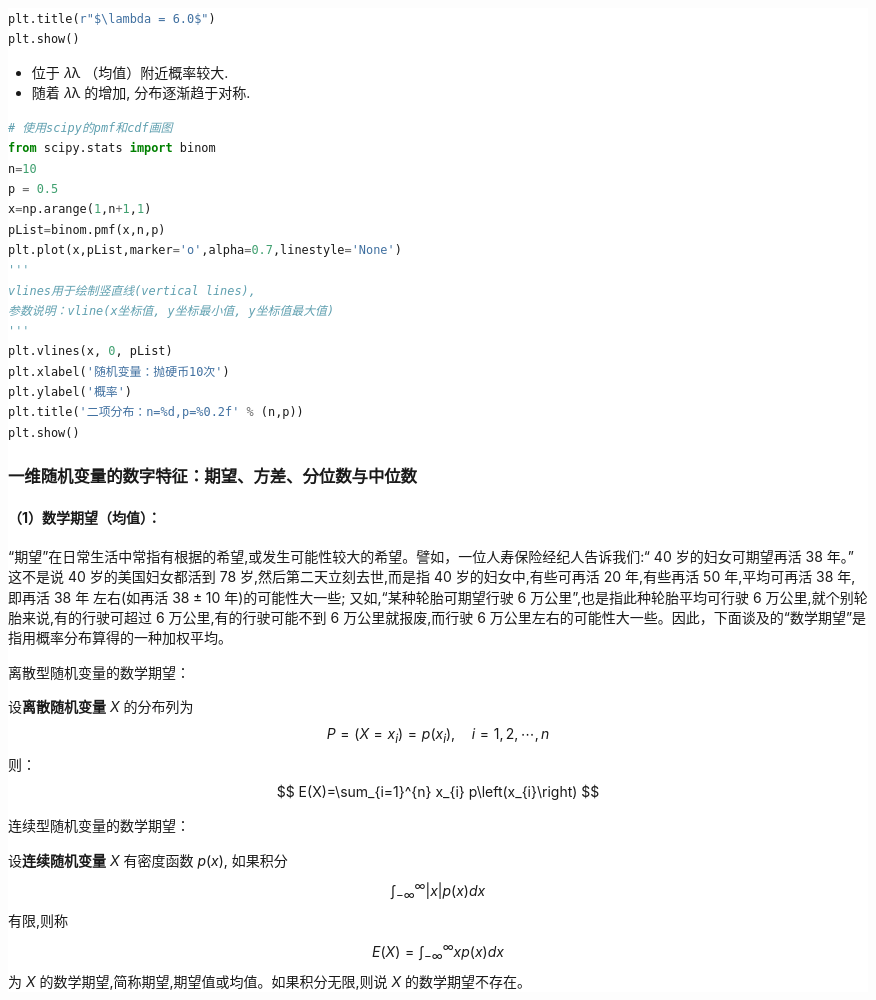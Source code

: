 ```python
plt.title(r"$\lambda = 6.0$")
plt.show()
```

- 位于 𝜆λ （均值）附近概率较大.
- 随着 𝜆λ 的增加, 分布逐渐趋于对称.



```python
# 使用scipy的pmf和cdf画图
from scipy.stats import binom
n=10
p = 0.5
x=np.arange(1,n+1,1)
pList=binom.pmf(x,n,p)
plt.plot(x,pList,marker='o',alpha=0.7,linestyle='None')
'''
vlines用于绘制竖直线(vertical lines),
参数说明：vline(x坐标值, y坐标最小值, y坐标值最大值)
'''
plt.vlines(x, 0, pList)
plt.xlabel('随机变量：抛硬币10次')
plt.ylabel('概率')
plt.title('二项分布：n=%d,p=%0.2f' % (n,p))
plt.show()
```



### 一维随机变量的数字特征：期望、方差、分位数与中位数



#### （1）数学期望（均值）：

“期望”在日常生活中常指有根据的希望,或发生可能性较大的希望。譬如，一位人寿保险经纪人告诉我们:“ 40 岁的妇女可期望再活 38 年。” 这不是说 40 岁的美国妇女都活到 78 岁,然后第二天立刻去世,而是指 40 岁的妇女中,有些可再活 20 年,有些再活 50 年,平均可再活 38 年,即再活 38 年 左右(如再活 $38 \pm 10$ 年)的可能性大一些; 又如,“某种轮胎可期望行驶 6 万公里”,也是指此种轮胎平均可行驶 6 万公里,就个别轮胎来说,有的行驶可超过 6 万公里,有的行驶可能不到 6 万公里就报废,而行驶 6 万公里左右的可能性大一些。因此，下面谈及的“数学期望”是指用概率分布算得的一种加权平均。

离散型随机变量的数学期望：

设**离散随机变量** $X$ 的分布列为
$$
P=\left(X=x_{i}\right)=p\left(x_{i}\right), \quad i=1,2, \cdots, n
$$
则：
$$
E(X)=\sum_{i=1}^{n} x_{i} p\left(x_{i}\right)
$$

连续型随机变量的数学期望：

设**连续随机变量** $X$ 有密度函数 $p(x)$, 如果积分
$$
\int_{-\infty}^{\infty}|x| p(x) d x
$$
有限,则称
$$
E(X)=\int_{-\infty}^{\infty} x p(x) d x
$$
为 $X$ 的数学期望,简称期望,期望值或均值。如果积分无限,则说 $X$ 的数学期望不存在。
